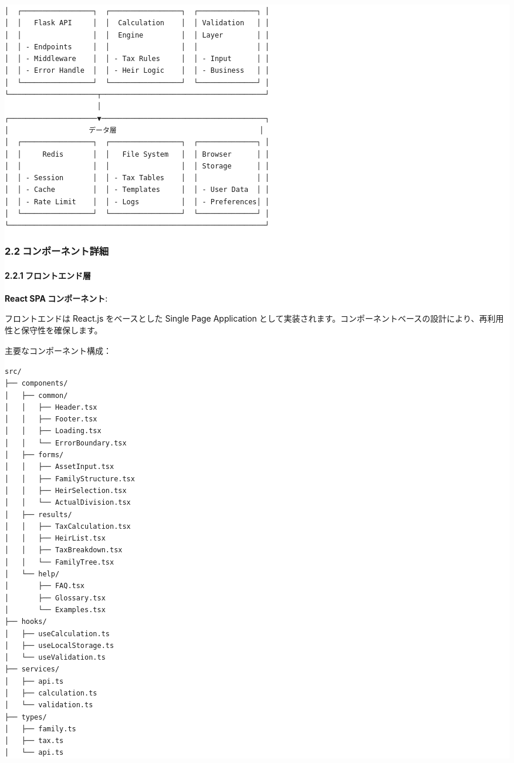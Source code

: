 ```
│  ┌─────────────────┐  ┌─────────────────┐  ┌──────────────┐ │
│  │   Flask API     │  │  Calculation    │  │ Validation   │ │
│  │                 │  │  Engine         │  │ Layer        │ │
│  │ - Endpoints     │  │                 │  │              │ │
│  │ - Middleware    │  │ - Tax Rules     │  │ - Input      │ │
│  │ - Error Handle  │  │ - Heir Logic    │  │ - Business   │ │
│  └─────────────────┘  └─────────────────┘  └──────────────┘ │
└─────────────────────┬───────────────────────────────────────┘
                      │
┌─────────────────────▼───────────────────────────────────────┐
│                   データ層                                  │
│  ┌─────────────────┐  ┌─────────────────┐  ┌──────────────┐ │
│  │     Redis       │  │   File System   │  │ Browser      │ │
│  │                 │  │                 │  │ Storage      │ │
│  │ - Session       │  │ - Tax Tables    │  │              │ │
│  │ - Cache         │  │ - Templates     │  │ - User Data  │ │
│  │ - Rate Limit    │  │ - Logs          │  │ - Preferences│ │
│  └─────────────────┘  └─────────────────┘  └──────────────┘ │
└─────────────────────────────────────────────────────────────┘
```

### 2.2 コンポーネント詳細

#### 2.2.1 フロントエンド層

**React SPA コンポーネント**:

フロントエンドは React.js をベースとした Single Page Application として実装されます。コンポーネントベースの設計により、再利用性と保守性を確保します。

主要なコンポーネント構成：

```
src/
├── components/
│   ├── common/
│   │   ├── Header.tsx
│   │   ├── Footer.tsx
│   │   ├── Loading.tsx
│   │   └── ErrorBoundary.tsx
│   ├── forms/
│   │   ├── AssetInput.tsx
│   │   ├── FamilyStructure.tsx
│   │   ├── HeirSelection.tsx
│   │   └── ActualDivision.tsx
│   ├── results/
│   │   ├── TaxCalculation.tsx
│   │   ├── HeirList.tsx
│   │   ├── TaxBreakdown.tsx
│   │   └── FamilyTree.tsx
│   └── help/
│       ├── FAQ.tsx
│       ├── Glossary.tsx
│       └── Examples.tsx
├── hooks/
│   ├── useCalculation.ts
│   ├── useLocalStorage.ts
│   └── useValidation.ts
├── services/
│   ├── api.ts
│   ├── calculation.ts
│   └── validation.ts
├── types/
│   ├── family.ts
│   ├── tax.ts
│   └── api.ts
```